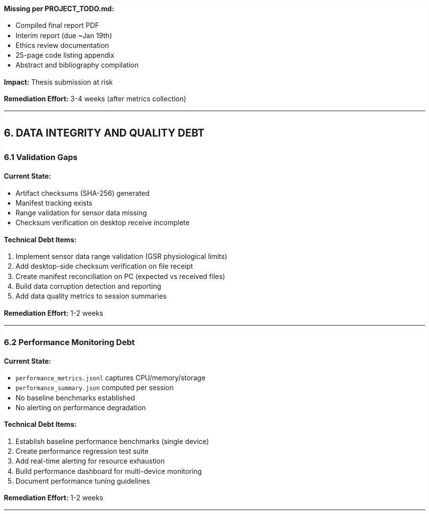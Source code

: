 **Missing per PROJECT_TODO.md:**

- Compiled final report PDF
- Interim report (due ~Jan 19th)
- Ethics review documentation
- 25-page code listing appendix
- Abstract and bibliography compilation

**Impact:** Thesis submission at risk

**Remediation Effort:** 3-4 weeks (after metrics collection)

---

## 6. DATA INTEGRITY AND QUALITY DEBT

### 6.1 Validation Gaps

**Current State:**

- Artifact checksums (SHA-256) generated
- Manifest tracking exists
- Range validation for sensor data missing
- Checksum verification on desktop receive incomplete

**Technical Debt Items:**

1. Implement sensor data range validation (GSR physiological limits)
2. Add desktop-side checksum verification on file receipt
3. Create manifest reconciliation on PC (expected vs received files)
4. Build data corruption detection and reporting
5. Add data quality metrics to session summaries

**Remediation Effort:** 1-2 weeks

---

### 6.2 Performance Monitoring Debt

**Current State:**

- `performance_metrics.jsonl` captures CPU/memory/storage
- `performance_summary.json` computed per session
- No baseline benchmarks established
- No alerting on performance degradation

**Technical Debt Items:**

1. Establish baseline performance benchmarks (single device)
2. Create performance regression test suite
3. Add real-time alerting for resource exhaustion
4. Build performance dashboard for multi-device monitoring
5. Document performance tuning guidelines

**Remediation Effort:** 1-2 weeks

---
